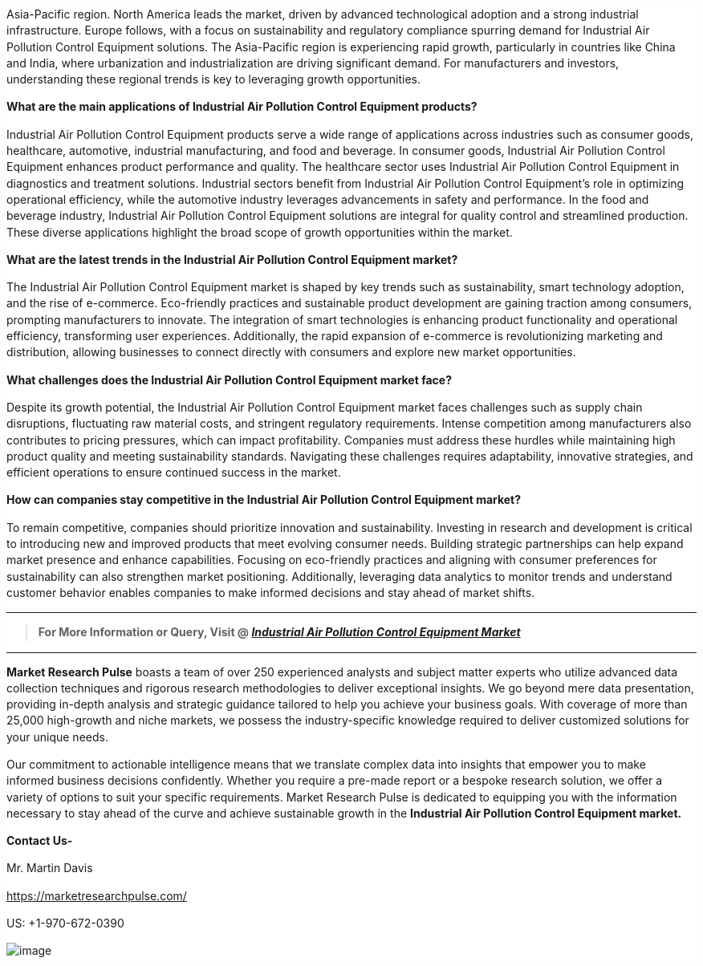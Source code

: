 Asia-Pacific region. North America leads the market, driven by advanced technological adoption and a strong industrial infrastructure. Europe follows, with a focus on sustainability and regulatory compliance spurring demand for Industrial Air Pollution Control Equipment solutions. The Asia-Pacific region is experiencing rapid growth, particularly in countries like China and India, where urbanization and industrialization are driving significant demand. For manufacturers and investors, understanding these regional trends is key to leveraging growth opportunities.</p><p><strong>What are the main applications of Industrial Air Pollution Control Equipment products?</strong></p><p>Industrial Air Pollution Control Equipment products serve a wide range of applications across industries such as consumer goods, healthcare, automotive, industrial manufacturing, and food and beverage. In consumer goods, Industrial Air Pollution Control Equipment enhances product performance and quality. The healthcare sector uses Industrial Air Pollution Control Equipment in diagnostics and treatment solutions. Industrial sectors benefit from Industrial Air Pollution Control Equipment&rsquo;s role in optimizing operational efficiency, while the automotive industry leverages advancements in safety and performance. In the food and beverage industry, Industrial Air Pollution Control Equipment solutions are integral for quality control and streamlined production. These diverse applications highlight the broad scope of growth opportunities within the market.</p><p><strong>What are the latest trends in the Industrial Air Pollution Control Equipment market?</strong></p><p>The Industrial Air Pollution Control Equipment market is shaped by key trends such as sustainability, smart technology adoption, and the rise of e-commerce. Eco-friendly practices and sustainable product development are gaining traction among consumers, prompting manufacturers to innovate. The integration of smart technologies is enhancing product functionality and operational efficiency, transforming user experiences. Additionally, the rapid expansion of e-commerce is revolutionizing marketing and distribution, allowing businesses to connect directly with consumers and explore new market opportunities.</p><p><strong>What challenges does the Industrial Air Pollution Control Equipment market face?</strong></p><p>Despite its growth potential, the Industrial Air Pollution Control Equipment market faces challenges such as supply chain disruptions, fluctuating raw material costs, and stringent regulatory requirements. Intense competition among manufacturers also contributes to pricing pressures, which can impact profitability. Companies must address these hurdles while maintaining high product quality and meeting sustainability standards. Navigating these challenges requires adaptability, innovative strategies, and efficient operations to ensure continued success in the market.</p><p><strong>How can companies stay competitive in the Industrial Air Pollution Control Equipment market?</strong></p><p>To remain competitive, companies should prioritize innovation and sustainability. Investing in research and development is critical to introducing new and improved products that meet evolving consumer needs. Building strategic partnerships can help expand market presence and enhance capabilities. Focusing on eco-friendly practices and aligning with consumer preferences for sustainability can also strengthen market positioning. Additionally, leveraging data analytics to monitor trends and understand customer behavior enables companies to make informed decisions and stay ahead of market shifts.</p><hr /><blockquote><p><strong>For More Information or Query, Visit @&nbsp;<em><a href="https://marketresearchpulse.com/report/31225/industrial-air-pollution-control-equipment-market?utm_source=Linkedin&utm_medium=0115">Industrial Air Pollution Control Equipment Market</a></em></strong></p></blockquote><hr /><p><strong>Market Research Pulse</strong> boasts a team of over 250 experienced analysts and subject matter experts who utilize advanced data collection techniques and rigorous research methodologies to deliver exceptional insights. We go beyond mere data presentation, providing in-depth analysis and strategic guidance tailored to help you achieve your business goals. With coverage of more than 25,000 high-growth and niche markets, we possess the industry-specific knowledge required to deliver customized solutions for your unique needs.</p><p>Our commitment to actionable intelligence means that we translate complex data into insights that empower you to make informed business decisions confidently. Whether you require a pre-made report or a bespoke research solution, we offer a variety of options to suit your specific requirements. Market Research Pulse is dedicated to equipping you with the information necessary to stay ahead of the curve and achieve sustainable growth in the <strong>Industrial Air Pollution Control Equipment market.</strong></p><p><strong>Contact Us-</strong></p><p>Mr. Martin Davis</p><p>https://marketresearchpulse.com/</p><p>US: +1-970-672-0390</p>
![image](https://github.com/user-attachments/assets/a5035371-146f-4124-b8a5-ba108835e72c)

